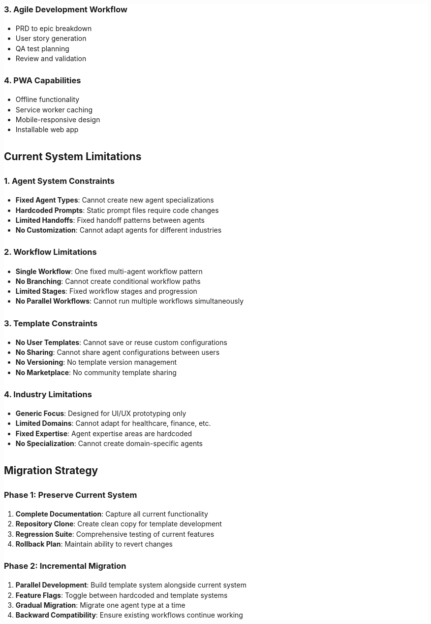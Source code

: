 ### 3. Agile Development Workflow
- PRD to epic breakdown
- User story generation
- QA test planning
- Review and validation

### 4. PWA Capabilities
- Offline functionality
- Service worker caching
- Mobile-responsive design
- Installable web app

## Current System Limitations

### 1. Agent System Constraints
- **Fixed Agent Types**: Cannot create new agent specializations
- **Hardcoded Prompts**: Static prompt files require code changes
- **Limited Handoffs**: Fixed handoff patterns between agents
- **No Customization**: Cannot adapt agents for different industries

### 2. Workflow Limitations
- **Single Workflow**: One fixed multi-agent workflow pattern
- **No Branching**: Cannot create conditional workflow paths
- **Limited Stages**: Fixed workflow stages and progression
- **No Parallel Workflows**: Cannot run multiple workflows simultaneously

### 3. Template Constraints
- **No User Templates**: Cannot save or reuse custom configurations
- **No Sharing**: Cannot share agent configurations between users
- **No Versioning**: No template version management
- **No Marketplace**: No community template sharing

### 4. Industry Limitations
- **Generic Focus**: Designed for UI/UX prototyping only
- **Limited Domains**: Cannot adapt for healthcare, finance, etc.
- **Fixed Expertise**: Agent expertise areas are hardcoded
- **No Specialization**: Cannot create domain-specific agents

## Migration Strategy

### Phase 1: Preserve Current System
1. **Complete Documentation**: Capture all current functionality
2. **Repository Clone**: Create clean copy for template development
3. **Regression Suite**: Comprehensive testing of current features
4. **Rollback Plan**: Maintain ability to revert changes

### Phase 2: Incremental Migration
1. **Parallel Development**: Build template system alongside current system
2. **Feature Flags**: Toggle between hardcoded and template systems
3. **Gradual Migration**: Migrate one agent type at a time
4. **Backward Compatibility**: Ensure existing workflows continue working
